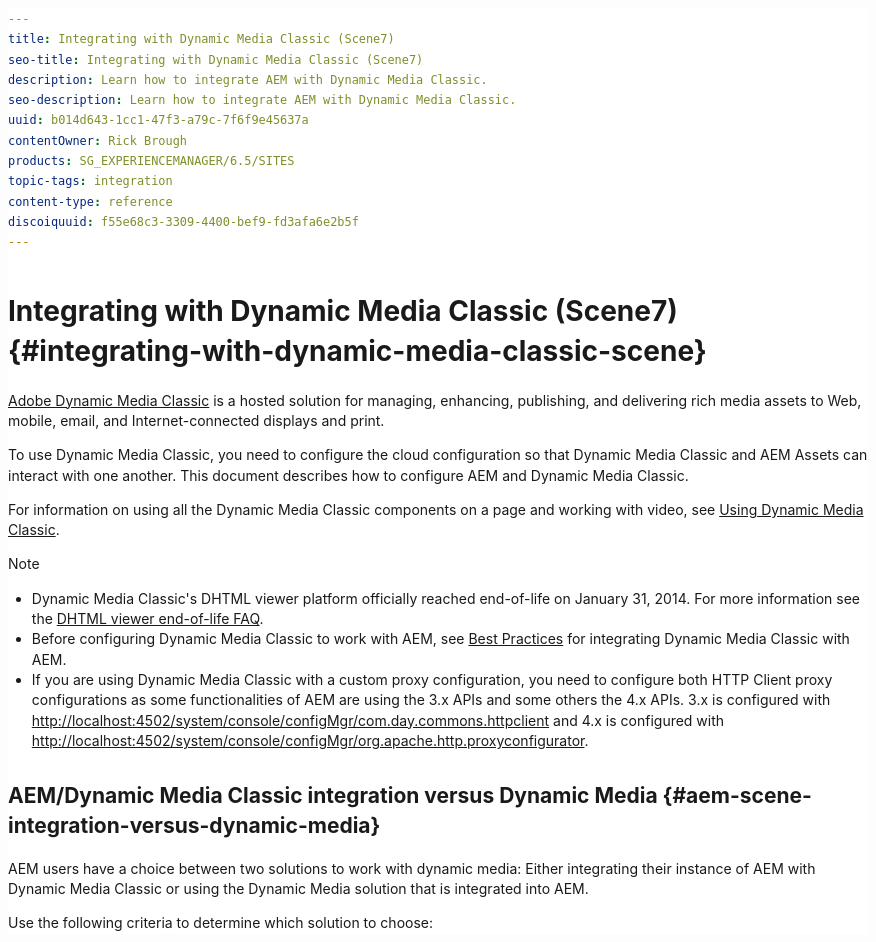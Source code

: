 ```yaml
---
title: Integrating with Dynamic Media Classic (Scene7)
seo-title: Integrating with Dynamic Media Classic (Scene7)
description: Learn how to integrate AEM with Dynamic Media Classic.
seo-description: Learn how to integrate AEM with Dynamic Media Classic.
uuid: b014d643-1cc1-47f3-a79c-7f6f9e45637a
contentOwner: Rick Brough
products: SG_EXPERIENCEMANAGER/6.5/SITES
topic-tags: integration
content-type: reference
discoiquuid: f55e68c3-3309-4400-bef9-fd3afa6e2b5f
---
```


# Integrating with Dynamic Media Classic (Scene7){#integrating-with-dynamic-media-classic-scene}

[Adobe Dynamic Media Classic](https://help.adobe.com/en_US/scene7/using/WS26AB0D9A-F51C-464e-88C8-580A5A82F810.html) is a hosted solution for managing, enhancing, publishing, and delivering rich media assets to Web, mobile, email, and Internet-connected displays and print.

To use Dynamic Media Classic, you need to configure the cloud configuration so that Dynamic Media Classic and AEM Assets can interact with one another. This document describes how to configure AEM and Dynamic Media Classic.

For information on using all the Dynamic Media Classic components on a page and working with video, see [Using Dynamic Media Classic](../assets/scene7.md).

>[!NOTE]
>
>* Dynamic Media Classic's DHTML viewer platform officially reached end-of-life on January 31, 2014. For more information see the [DHTML viewer end-of-life FAQ](../sites-administering/dhtml-viewer-endoflifefaqs.md).
>* Before configuring Dynamic Media Classic to work with AEM, see [Best Practices](#best-practices-for-integrating-scene-with-aem) for integrating Dynamic Media Classic with AEM.
>* If you are using Dynamic Media Classic with a custom proxy configuration, you need to configure both HTTP Client proxy configurations as some functionalities of AEM are using the 3.x APIs and some others the 4.x APIs. 3.x is configured with [http://localhost:4502/system/console/configMgr/com.day.commons.httpclient](http://localhost:4502/system/console/configMgr/com.day.commons.httpclient) and 4.x is configured with [http://localhost:4502/system/console/configMgr/org.apache.http.proxyconfigurator](http://localhost:4502/system/console/configMgr/org.apache.http.proxyconfigurator).
>

## AEM/Dynamic Media Classic integration versus Dynamic Media {#aem-scene-integration-versus-dynamic-media}

AEM users have a choice between two solutions to work with dynamic media: Either integrating their instance of AEM with Dynamic Media Classic or using the Dynamic Media solution that is integrated into AEM.

Use the following criteria to determine which solution to choose:
